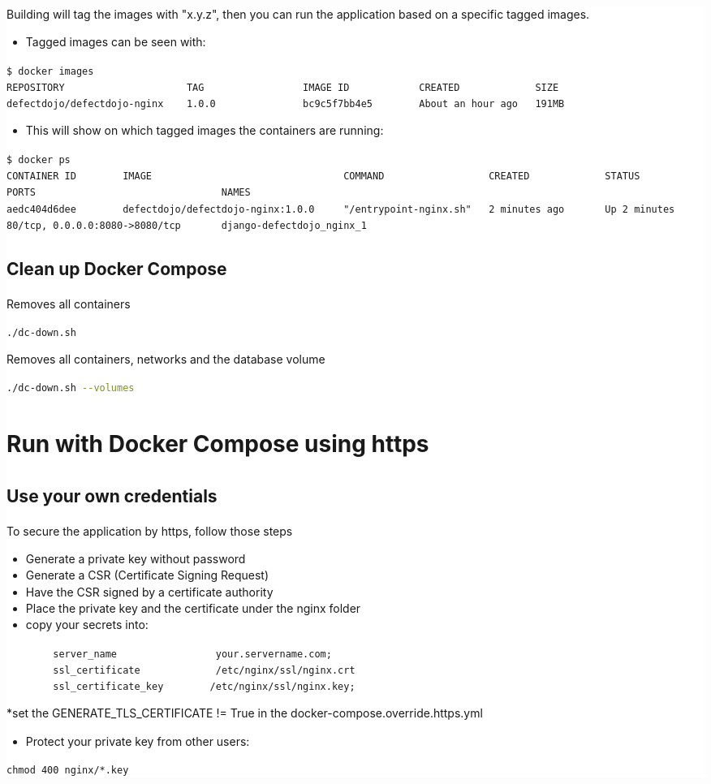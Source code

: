 Building will tag the images with "x.y.z", then you can run the application based on a specific tagged images.

*  Tagged images can be seen with:

```
$ docker images
REPOSITORY                     TAG                 IMAGE ID            CREATED             SIZE
defectdojo/defectdojo-nginx    1.0.0               bc9c5f7bb4e5        About an hour ago   191MB
```

*  This will show on which tagged images the containers are running:

```
$ docker ps
CONTAINER ID        IMAGE                                 COMMAND                  CREATED             STATUS              PORTS                                NAMES
aedc404d6dee        defectdojo/defectdojo-nginx:1.0.0     "/entrypoint-nginx.sh"   2 minutes ago       Up 2 minutes        80/tcp, 0.0.0.0:8080->8080/tcp       django-defectdojo_nginx_1
```


## Clean up Docker Compose

Removes all containers

```zsh
./dc-down.sh
```

Removes all containers, networks and the database volume

```zsh
./dc-down.sh --volumes
```

# Run with Docker Compose using https

## Use your own credentials
To secure the application by https, follow those steps
*  Generate a private key without password
*  Generate a CSR (Certificate Signing Request)
*  Have the CSR signed by a certificate authority
*  Place the private key and the certificate under the nginx folder
*  copy your secrets into:
```
        server_name                 your.servername.com;
        ssl_certificate             /etc/nginx/ssl/nginx.crt
        ssl_certificate_key        /etc/nginx/ssl/nginx.key;
```
*set the GENERATE_TLS_CERTIFICATE != True in the docker-compose.override.https.yml
* Protect your private key from other users:
```
chmod 400 nginx/*.key
```
